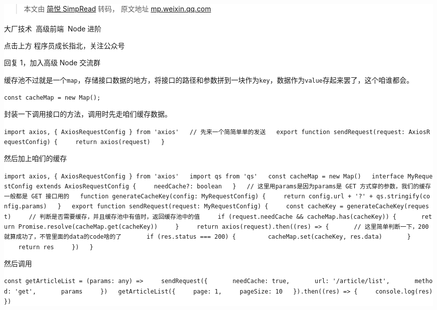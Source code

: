 > 本文由 [简悦 SimpRead](http://ksria.com/simpread/) 转码， 原文地址 [mp.weixin.qq.com](https://mp.weixin.qq.com/s/3i4OZvlri18j4AIREIhjRQ)

#### 

大厂技术  高级前端  Node 进阶

点击上方 程序员成长指北，关注公众号

回复 1，加入高级 Node 交流群

缓存池不过就是一个`map`，存储接口数据的地方，将接口的路径和参数拼到一块作为`key`，数据作为`value`存起来罢了，这个咱谁都会。

`const cacheMap = new Map();  
`

封装一下调用接口的方法，调用时先走咱们缓存数据。

`import axios, { AxiosRequestConfig } from 'axios'  
// 先来一个简简单单的发送  
export function sendRequest(request: AxiosRequestConfig) {  
  return axios(request)  
}  
`

然后加上咱们的缓存

`import axios, { AxiosRequestConfig } from 'axios'  
import qs from 'qs'  
const cacheMap = new Map()  
interface MyRequestConfig extends AxiosRequestConfig {  
  needCache?: boolean  
}  
// 这里用params是因为params是 GET 方式穿的参数，我们的缓存一般都是 GET 接口用的  
function generateCacheKey(config: MyRequestConfig) {  
  return config.url + '?' + qs.stringify(config.params)  
}  
export function sendRequest(request: MyRequestConfig) {  
  const cacheKey = generateCacheKey(request)  
  // 判断是否需要缓存，并且缓存池中有值时，返回缓存池中的值  
  if (request.needCache && cacheMap.has(cacheKey)) {  
    return Promise.resolve(cacheMap.get(cacheKey))  
  }  
  return axios(request).then((res) => {  
    // 这里简单判断一下，200就算成功了，不管里面的data的code啥的了  
    if (res.status === 200) {  
      cacheMap.set(cacheKey, res.data)  
    }  
    return res  
  })  
}  
`

然后调用

`const getArticleList = (params: any) =>  
  sendRequest({  
    needCache: true,  
    url: '/article/list',  
    method: 'get',  
    params  
  })  
getArticleList({  
  page: 1,  
  pageSize: 10  
}).then((res) => {  
  console.log(res)  
})  
`